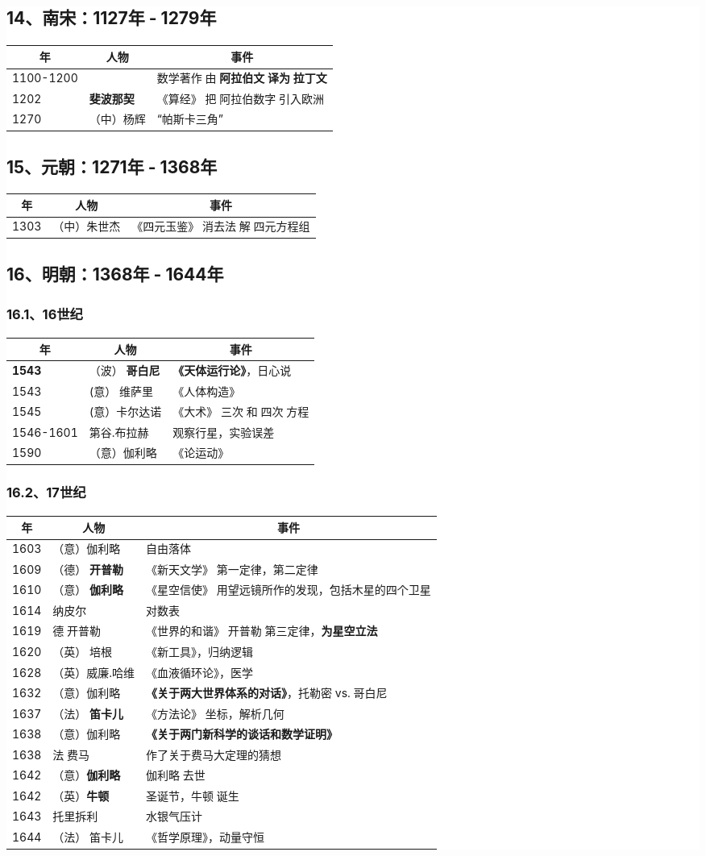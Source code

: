 ## 14、南宋：1127年 - 1279年

|年|人物|事件|
|--|--|--|
|1100-1200||数学著作 由 **阿拉伯文 译为 拉丁文**|
|1202|**斐波那契**|《算经》 把 阿拉伯数字 引入欧洲|
|1270|（中）杨辉|“帕斯卡三角”|

## 15、元朝：1271年 - 1368年

|年|人物|事件|
|--|--|--|
|1303|（中）朱世杰|《四元玉鉴》 消去法 解 四元方程组|

## 16、明朝：1368年 - 1644年

### 16.1、16世纪

|年|人物|事件|
|--|--|--|
|**1543**|（波） **哥白尼**|**《天体运行论》**，日心说|
|1543|(意） 维萨里|《人体构造》|
|1545|(意）卡尔达诺|《大术》 三次 和 四次 方程|
|1546-1601|第谷.布拉赫|观察行星，实验误差|
|1590|（意）伽利略|《论运动》|加速度|

### 16.2、17世纪

|年|人物|事件|
|--|--|--|
|1603|（意）伽利略|自由落体|
|1609|（德） **开普勒**|《新天文学》 第一定律，第二定律|
|1610|（意） **伽利略**|《星空信使》 用望远镜所作的发现，包括木星的四个卫星|
|1614|纳皮尔|对数表|
|1619|德 开普勒|《世界的和谐》 开普勒 第三定律，**为星空立法**|
|1620|（英） 培根|《新工具》，归纳逻辑|
|1628|（英）威廉.哈维|《血液循环论》，医学|
|1632|（意）伽利略|**《关于两大世界体系的对话》**，托勒密 vs. 哥白尼|
|1637|（法） **笛卡儿**|《方法论》 坐标，解析几何|
|1638|（意）伽利略|**《关于两门新科学的谈话和数学证明》**|
|1638|法 费马|作了关于费马大定理的猜想|
|1642|（意）**伽利略**|伽利略 去世|
|1642|（英）**牛顿**|圣诞节，牛顿 诞生|
|1643|托里拆利|水银气压计|
|1644|（法） 笛卡儿|《哲学原理》，动量守恒|
